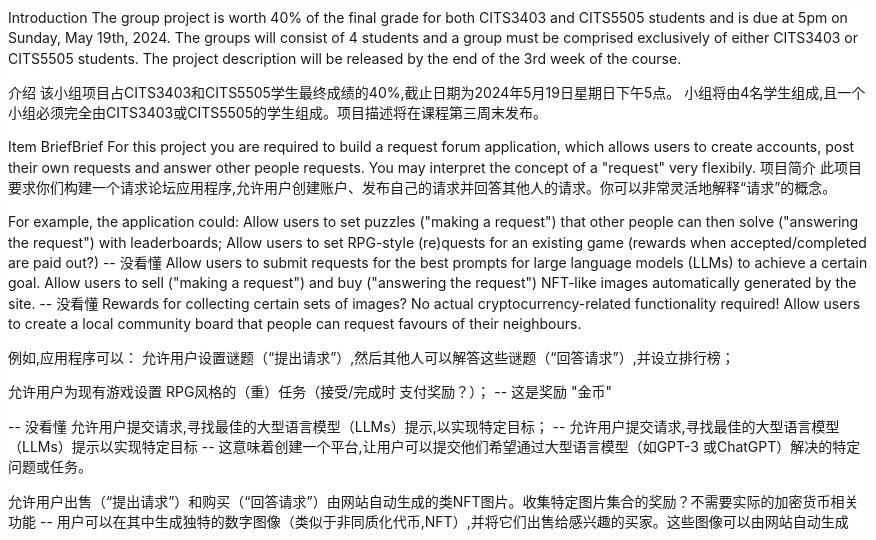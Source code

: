 Introduction
The group project is worth 40% of the final grade for both CITS3403 and CITS5505 students and is due at 5pm on Sunday, May 19th, 2024. 
The groups will consist of 4 students and a group must be comprised exclusively of either CITS3403 or CITS5505 students. 
The project description will be released by the end of the 3rd week of the course.

介绍
该小组项目占CITS3403和CITS5505学生最终成绩的40%,截止日期为2024年5月19日星期日下午5点。
小组将由4名学生组成,且一个小组必须完全由CITS3403或CITS5505的学生组成。项目描述将在课程第三周末发布。











Item
BriefBrief
For this project you are required to build a request forum application, 
which allows users to create accounts, post their own requests and answer other people requests. 
You may interpret the concept of a "request" very flexibily. 
项目简介
此项目要求你们构建一个请求论坛应用程序,允许用户创建账户、发布自己的请求并回答其他人的请求。你可以非常灵活地解释“请求”的概念。



For example, the application could:
Allow users to set puzzles ("making a request") that other people can then solve ("answering the request") with leaderboards;
Allow users     to set RPG-style (re)quests             for an existing game (rewards when               accepted/completed             are paid out?)
-- 没看懂
Allow users to submit requests for the best prompts for large language models (LLMs) to achieve a certain goal.
Allow users to sell ("making a request") and buy ("answering the request") NFT-like images automatically generated by the site. 
-- 没看懂
Rewards for collecting certain sets of images? No actual cryptocurrency-related functionality required!
Allow users to create a local community board that people can request favours of their neighbours.

例如,应用程序可以：
允许用户设置谜题（“提出请求”）,然后其他人可以解答这些谜题（“回答请求”）,并设立排行榜；

允许用户为现有游戏设置      RPG风格的（重）任务（接受/完成时    支付奖励？）；
-- 这是奖励       "金币"




-- 没看懂
允许用户提交请求,寻找最佳的大型语言模型（LLMs）提示,以实现特定目标；
-- 允许用户提交请求,寻找最佳的大型语言模型（LLMs）提示以实现特定目标
-- 这意味着创建一个平台,让用户可以提交他们希望通过大型语言模型（如GPT-3      或ChatGPT）解决的特定问题或任务。

允许用户出售（“提出请求”）和购买（“回答请求”）由网站自动生成的类NFT图片。收集特定图片集合的奖励？不需要实际的加密货币相关功能
-- 用户可以在其中生成独特的数字图像（类似于非同质化代币,NFT）,并将它们出售给感兴趣的买家。这些图像可以由网站自动生成
